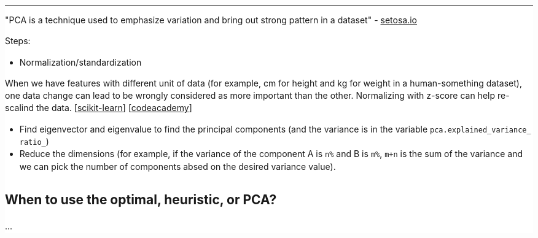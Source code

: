 
---

"PCA is a technique used to emphasize variation and bring out strong pattern in a dataset" - [setosa.io](http://setosa.io/ev/principal-component-analysis/)

Steps:

- Normalization/standardization

When we have features with different unit of data (for example, cm for height and kg for weight in a human-something dataset), one data change can lead to be wrongly considered as more important than the other. Normalizing with z-score can help re-scalind the data. [[scikit-learn](https://scikit-learn.org/stable/auto_examples/preprocessing/plot_scaling_importance.html#sphx-glr-auto-examples-preprocessing-plot-scaling-importance-py)] [[codeacademy](https://www.codecademy.com/articles/normalization#targetText=Using%20z%2Dscore%20normalization%2C%20the,from%20about%20%2D2%20to%202.)]

- Find eigenvector and eigenvalue to find the principal components (and the variance is in the variable `pca.explained_variance_ratio_`)
- Reduce the dimensions (for example, if the variance of the component A is `n%` and B is `m%`, `m+n` is the sum of the variance and we can pick the number of components absed on the desired variance value).

## When to use the optimal, heuristic, or PCA?

...

